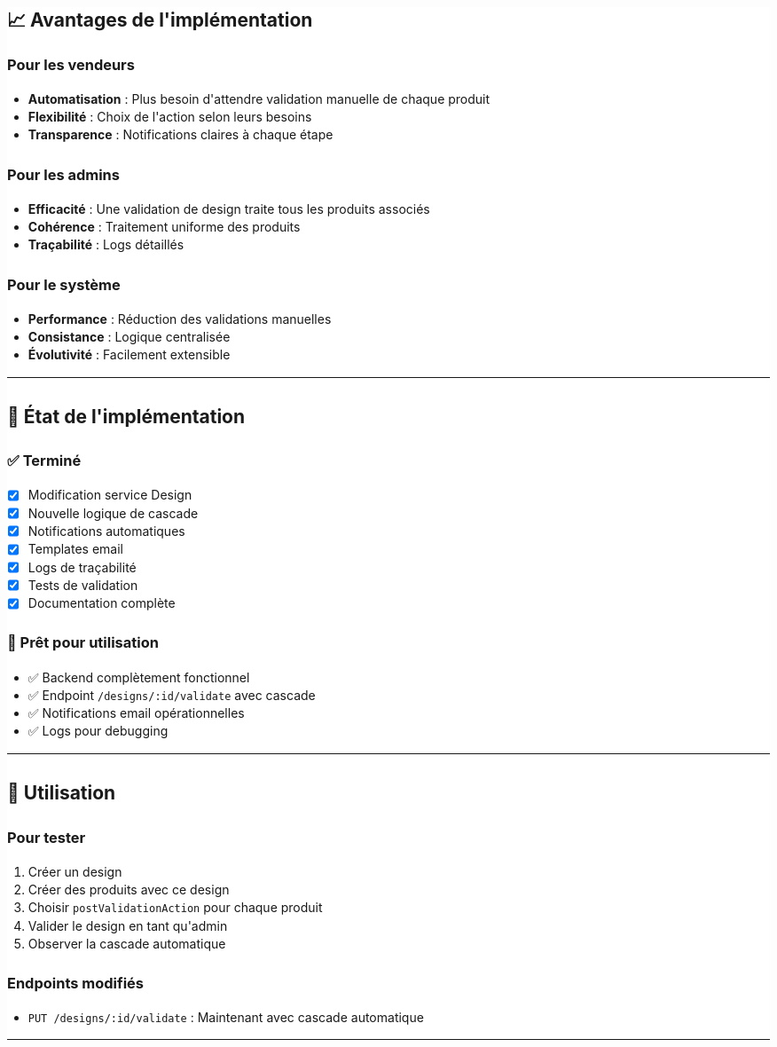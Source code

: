 ## 📈 Avantages de l'implémentation

### Pour les vendeurs
- **Automatisation** : Plus besoin d'attendre validation manuelle de chaque produit
- **Flexibilité** : Choix de l'action selon leurs besoins
- **Transparence** : Notifications claires à chaque étape

### Pour les admins
- **Efficacité** : Une validation de design traite tous les produits associés
- **Cohérence** : Traitement uniforme des produits
- **Traçabilité** : Logs détaillés

### Pour le système
- **Performance** : Réduction des validations manuelles
- **Consistance** : Logique centralisée
- **Évolutivité** : Facilement extensible

---

## 🚀 État de l'implémentation

### ✅ Terminé
- [x] Modification service Design
- [x] Nouvelle logique de cascade
- [x] Notifications automatiques
- [x] Templates email
- [x] Logs de traçabilité
- [x] Tests de validation
- [x] Documentation complète

### 🔄 Prêt pour utilisation
- ✅ Backend complètement fonctionnel
- ✅ Endpoint `/designs/:id/validate` avec cascade
- ✅ Notifications email opérationnelles
- ✅ Logs pour debugging

---

## 🎯 Utilisation

### Pour tester
1. Créer un design
2. Créer des produits avec ce design
3. Choisir `postValidationAction` pour chaque produit
4. Valider le design en tant qu'admin
5. Observer la cascade automatique

### Endpoints modifiés
- `PUT /designs/:id/validate` : Maintenant avec cascade automatique

---